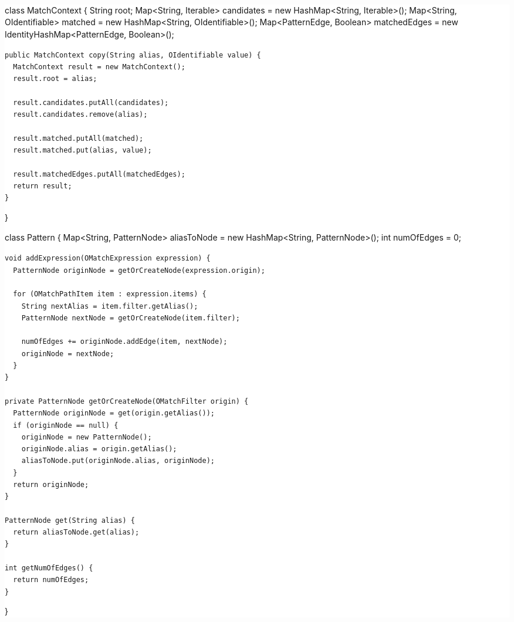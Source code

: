   class MatchContext {
    String                     root;
    Map<String, Iterable>      candidates   = new HashMap<String, Iterable>();
    Map<String, OIdentifiable> matched      = new HashMap<String, OIdentifiable>();
    Map<PatternEdge, Boolean>  matchedEdges = new IdentityHashMap<PatternEdge, Boolean>();

    public MatchContext copy(String alias, OIdentifiable value) {
      MatchContext result = new MatchContext();
      result.root = alias;

      result.candidates.putAll(candidates);
      result.candidates.remove(alias);

      result.matched.putAll(matched);
      result.matched.put(alias, value);

      result.matchedEdges.putAll(matchedEdges);
      return result;
    }
  }

  class Pattern {
    Map<String, PatternNode> aliasToNode = new HashMap<String, PatternNode>();
    int                      numOfEdges  = 0;

    void addExpression(OMatchExpression expression) {
      PatternNode originNode = getOrCreateNode(expression.origin);

      for (OMatchPathItem item : expression.items) {
        String nextAlias = item.filter.getAlias();
        PatternNode nextNode = getOrCreateNode(item.filter);

        numOfEdges += originNode.addEdge(item, nextNode);
        originNode = nextNode;
      }
    }

    private PatternNode getOrCreateNode(OMatchFilter origin) {
      PatternNode originNode = get(origin.getAlias());
      if (originNode == null) {
        originNode = new PatternNode();
        originNode.alias = origin.getAlias();
        aliasToNode.put(originNode.alias, originNode);
      }
      return originNode;
    }

    PatternNode get(String alias) {
      return aliasToNode.get(alias);
    }

    int getNumOfEdges() {
      return numOfEdges;
    }
  }
